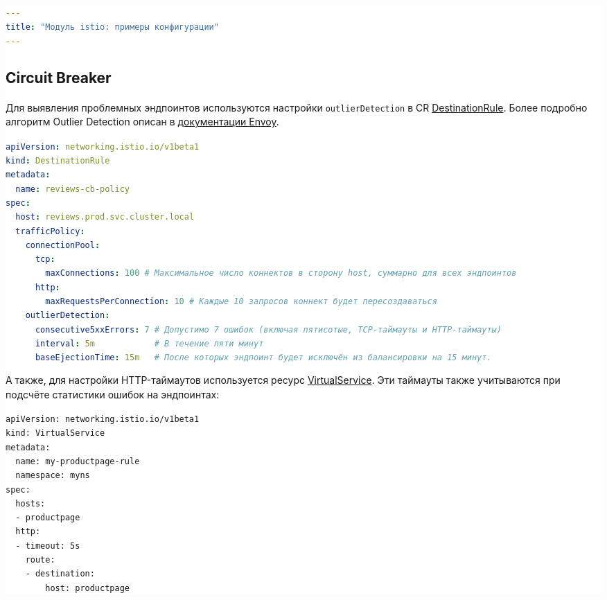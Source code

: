 ```yaml
---
title: "Модуль istio: примеры конфигурации"
---
```


## Circuit Breaker

Для выявления проблемных эндпоинтов используются настройки `outlierDetection` в CR [DestinationRule](istio-cr.html#destinationrule).
Более подробно алгоритм Outlier Detection описан в [документации Envoy](https://www.envoyproxy.io/docs/envoy/latest/intro/arch_overview/upstream/outlier).

```yaml
apiVersion: networking.istio.io/v1beta1
kind: DestinationRule
metadata:
  name: reviews-cb-policy
spec:
  host: reviews.prod.svc.cluster.local
  trafficPolicy:
    connectionPool:
      tcp:
        maxConnections: 100 # Максимальное число коннектов в сторону host, суммарно для всех эндпоинтов
      http:
        maxRequestsPerConnection: 10 # Каждые 10 запросов коннект будет пересоздаваться
    outlierDetection:
      consecutive5xxErrors: 7 # Допустимо 7 ошибок (включая пятисотые, TCP-таймауты и HTTP-таймауты)
      interval: 5m            # В течение пяти минут
      baseEjectionTime: 15m   # После которых эндпоинт будет исключён из балансировки на 15 минут.
```

А также, для настройки HTTP-таймаутов используется ресурс [VirtualService](istio-cr.html#virtualservice). Эти таймауты также учитываются при подсчёте статистики ошибок на эндпоинтах:

```
apiVersion: networking.istio.io/v1beta1
kind: VirtualService
metadata:
  name: my-productpage-rule
  namespace: myns
spec:
  hosts:
  - productpage
  http:
  - timeout: 5s
    route:
    - destination:
        host: productpage
```
